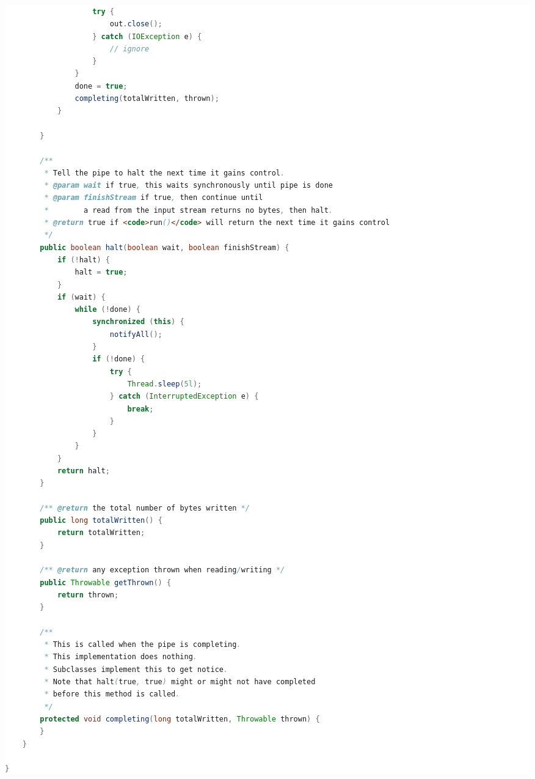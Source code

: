 ```java
                    try {
                        out.close();
                    } catch (IOException e) {
                        // ignore
                    }
                }
                done = true;
                completing(totalWritten, thrown);
            }
            
        }    

        /**
         * Tell the pipe to halt the next time it gains control.
         * @param wait if true, this waits synchronously until pipe is done
         * @param finishStream if true, then continue until 
         *        a read from the input stream returns no bytes, then halt.
         * @return true if <code>run()</code> will return the next time it gains control
         */
        public boolean halt(boolean wait, boolean finishStream) {
            if (!halt) {
                halt = true;
            }
            if (wait) {
                while (!done) {
                    synchronized (this) {
                        notifyAll();
                    }
                    if (!done) {
                        try {
                            Thread.sleep(5l);
                        } catch (InterruptedException e) {
                            break;
                        }
                    }
                }
            }
            return halt;
        }

        /** @return the total number of bytes written */
        public long totalWritten() {
            return totalWritten;
        }

        /** @return any exception thrown when reading/writing */
        public Throwable getThrown() {
            return thrown;
        }
        
        /**
         * This is called when the pipe is completing.
         * This implementation does nothing.
         * Subclasses implement this to get notice.
         * Note that halt(true, true) might or might not have completed
         * before this method is called.
         */
        protected void completing(long totalWritten, Throwable thrown) {
        }
    }

}
```